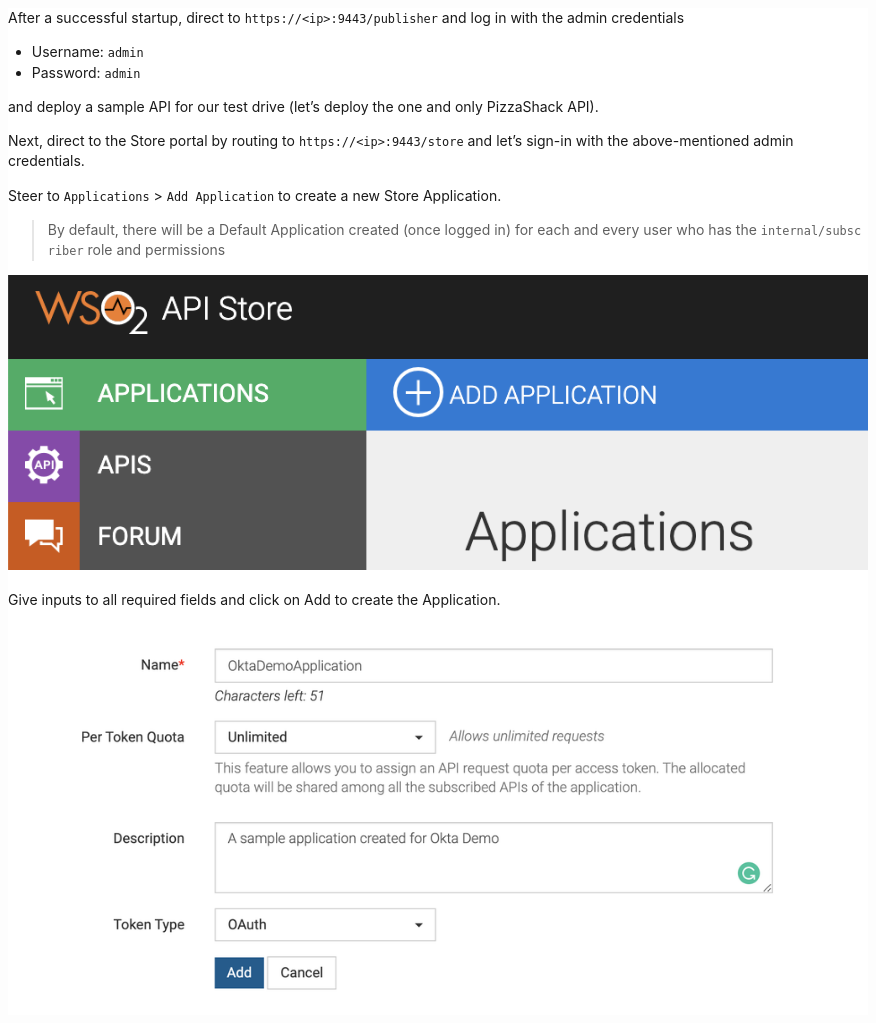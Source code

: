 After a successful startup, direct to `https://<ip>:9443/publisher` and log in with the admin credentials

* Username: `admin`
* Password: `admin`

and deploy a sample API for our test drive (let’s deploy the one and only PizzaShack API).

Next, direct to the Store portal by routing to `https://<ip>:9443/store` and let’s sign-in with the above-mentioned admin credentials.

Steer to `Applications` > `Add Application` to create a new Store Application.

> By default, there will be a Default Application created (once logged in) for each and every user who has the `internal/subscriber` role and permissions

![Add Store Application](../assets/wso2-api-manager-okta/store-add-application.png)

Give inputs to all required fields and click on Add to create the Application.

![Store Application](../assets/wso2-api-manager-okta/store-application-create.png)
